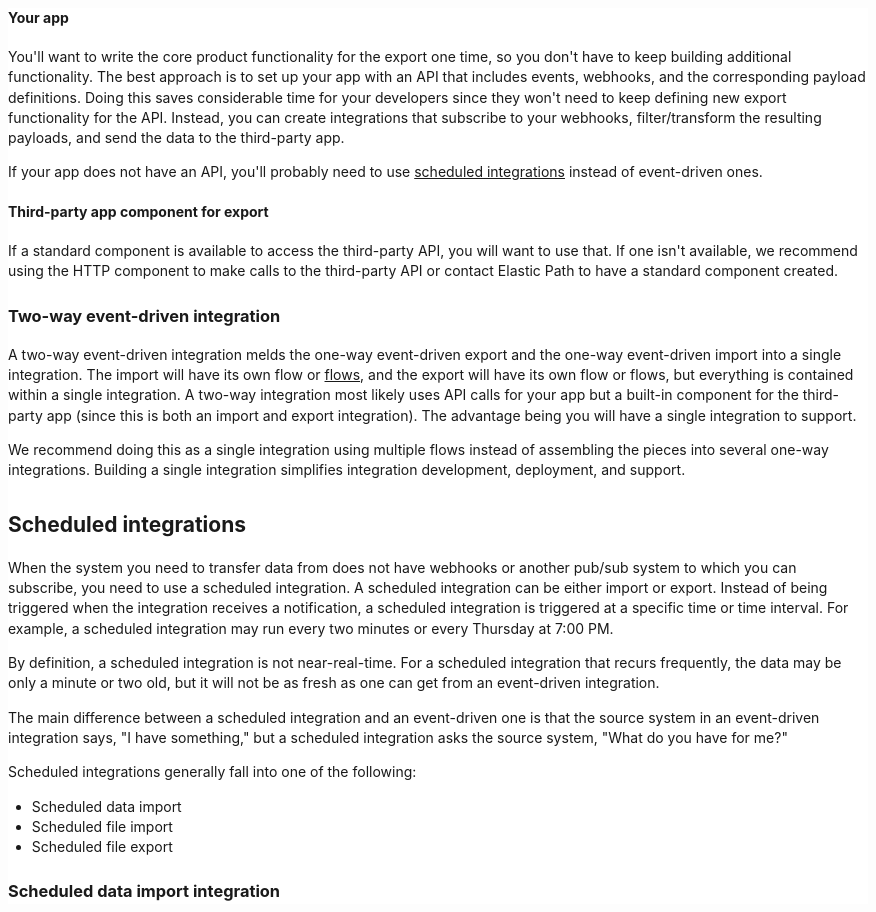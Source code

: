 #### Your app

You'll want to write the core product functionality for the export one time, so you don't have to keep building additional functionality. The best approach is to set up your app with an API that includes events, webhooks, and the corresponding payload definitions. Doing this saves considerable time for your developers since they won't need to keep defining new export functionality for the API. Instead, you can create integrations that subscribe to your webhooks, filter/transform the resulting payloads, and send the data to the third-party app.

If your app does not have an API, you'll probably need to use [scheduled integrations](#scheduled-integrations) instead of event-driven ones.

#### Third-party app component for export

If a standard component is available to access the third-party API, you will want to use that. If one isn't available, we recommend using the HTTP component to make calls to the third-party API or contact Elastic Path to have a standard component created. 

### Two-way event-driven integration

A two-way event-driven integration melds the one-way event-driven export and the one-way event-driven import into a single integration. The import will have its own flow or [flows](/self-managed/composer/builder/best-practices/tap-into-power-flows), and the export will have its own flow or flows, but everything is contained within a single integration. A two-way integration most likely uses API calls for your app but a built-in component for the third-party app (since this is both an import and export integration). The advantage being you will have a single integration to support.

We recommend doing this as a single integration using multiple flows instead of assembling the pieces into several one-way integrations. Building a single integration simplifies integration development, deployment, and support.

## Scheduled integrations

When the system you need to transfer data from does not have webhooks or another pub/sub system to which you can subscribe, you need to use a scheduled integration. A scheduled integration can be either import or export. Instead of being triggered when the integration receives a notification, a scheduled integration is triggered at a specific time or time interval. For example, a scheduled integration may run every two minutes or every Thursday at 7:00 PM.

By definition, a scheduled integration is not near-real-time. For a scheduled integration that recurs frequently, the data may be only a minute or two old, but it will not be as fresh as one can get from an event-driven integration.

The main difference between a scheduled integration and an event-driven one is that the source system in an event-driven integration says, "I have something," but a scheduled integration asks the source system, "What do you have for me?"

Scheduled integrations generally fall into one of the following:

- Scheduled data import
- Scheduled file import
- Scheduled file export

### Scheduled data import integration
